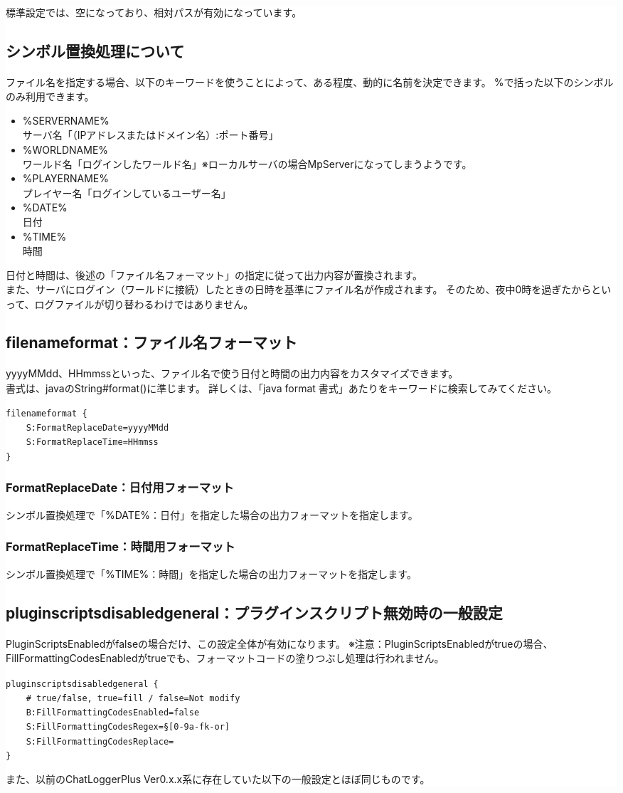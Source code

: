 標準設定では、空になっており、相対パスが有効になっています。

## シンボル置換処理について
ファイル名を指定する場合、以下のキーワードを使うことによって、ある程度、動的に名前を決定できます。
%で括った以下のシンボルのみ利用できます。

* %SERVERNAME%  
サーバ名「（IPアドレスまたはドメイン名）:ポート番号」
* %WORLDNAME%  
ワールド名「ログインしたワールド名」※ローカルサーバの場合MpServerになってしまうようです。
* %PLAYERNAME%  
プレイヤー名「ログインしているユーザー名」
* %DATE%  
日付
* %TIME%  
時間

日付と時間は、後述の「ファイル名フォーマット」の指定に従って出力内容が置換されます。  
また、サーバにログイン（ワールドに接続）したときの日時を基準にファイル名が作成されます。
そのため、夜中0時を過ぎたからといって、ログファイルが切り替わるわけではありません。

## filenameformat：ファイル名フォーマット
yyyyMMdd、HHmmssといった、ファイル名で使う日付と時間の出力内容をカスタマイズできます。  
書式は、javaのString#format()に準じます。
詳しくは、「java format 書式」あたりをキーワードに検索してみてください。

    filenameformat {
        S:FormatReplaceDate=yyyyMMdd
        S:FormatReplaceTime=HHmmss
    }

### FormatReplaceDate：日付用フォーマット
シンボル置換処理で「%DATE%：日付」を指定した場合の出力フォーマットを指定します。

### FormatReplaceTime：時間用フォーマット
シンボル置換処理で「%TIME%：時間」を指定した場合の出力フォーマットを指定します。

## pluginscriptsdisabledgeneral：プラグインスクリプト無効時の一般設定
PluginScriptsEnabledがfalseの場合だけ、この設定全体が有効になります。
※注意：PluginScriptsEnabledがtrueの場合、FillFormattingCodesEnabledがtrueでも、フォーマットコードの塗りつぶし処理は行われません。

    pluginscriptsdisabledgeneral {
        # true/false, true=fill / false=Not modify
        B:FillFormattingCodesEnabled=false
        S:FillFormattingCodesRegex=§[0-9a-fk-or]
        S:FillFormattingCodesReplace=
    }

また、以前のChatLoggerPlus Ver0.x.x系に存在していた以下の一般設定とほぼ同じものです。  
